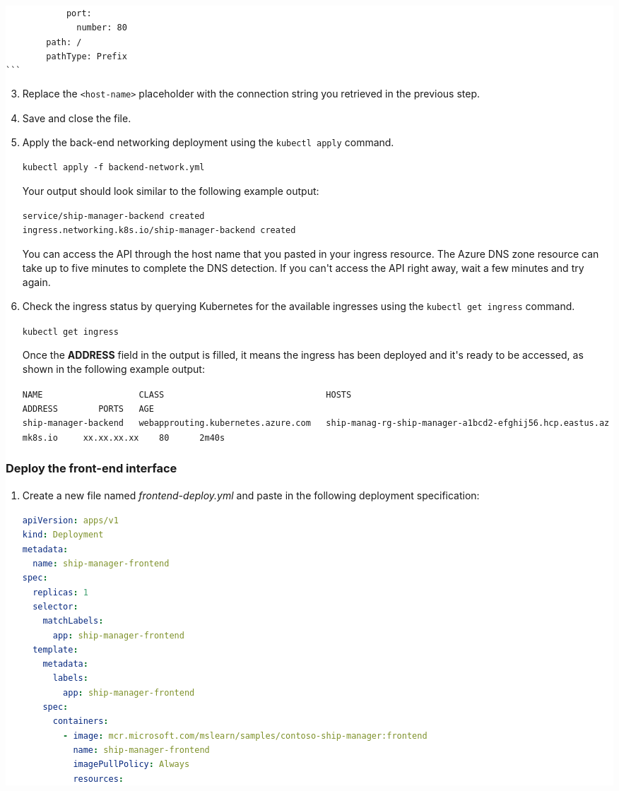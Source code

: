                 port:
                  number: 80
            path: /
            pathType: Prefix
    ```

3. Replace the `<host-name>` placeholder with the connection string you retrieved in the previous step.
4. Save and close the file.
5. Apply the back-end networking deployment using the `kubectl apply` command.

    ```azurecli-interactive
    kubectl apply -f backend-network.yml
    ```

    Your output should look similar to the following example output:

    ```output
    service/ship-manager-backend created
    ingress.networking.k8s.io/ship-manager-backend created
    ```

    You can access the API through the host name that you pasted in your ingress resource. The Azure DNS zone resource can take up to five minutes to complete the DNS detection. If you can't access the API right away, wait a few minutes and try again.

6. Check the ingress status by querying Kubernetes for the available ingresses using the `kubectl get ingress` command.

    ```azurecli-interactive
    kubectl get ingress
    ```

    Once the **ADDRESS** field in the output is filled, it means the ingress has been deployed and it's ready to be accessed, as shown in the following example output:

    ```output
    NAME                   CLASS                                HOSTS                                                               ADDRESS        PORTS   AGE
    ship-manager-backend   webapprouting.kubernetes.azure.com   ship-manag-rg-ship-manager-a1bcd2-efghij56.hcp.eastus.azmk8s.io     xx.xx.xx.xx    80      2m40s
    ```

### Deploy the front-end interface

1. Create a new file named *frontend-deploy.yml* and paste in the following deployment specification:

    ```yml
    apiVersion: apps/v1
    kind: Deployment
    metadata:
      name: ship-manager-frontend
    spec:
      replicas: 1
      selector:
        matchLabels:
          app: ship-manager-frontend
      template:
        metadata:
          labels:
            app: ship-manager-frontend
        spec:
          containers:
            - image: mcr.microsoft.com/mslearn/samples/contoso-ship-manager:frontend
              name: ship-manager-frontend
              imagePullPolicy: Always
              resources: